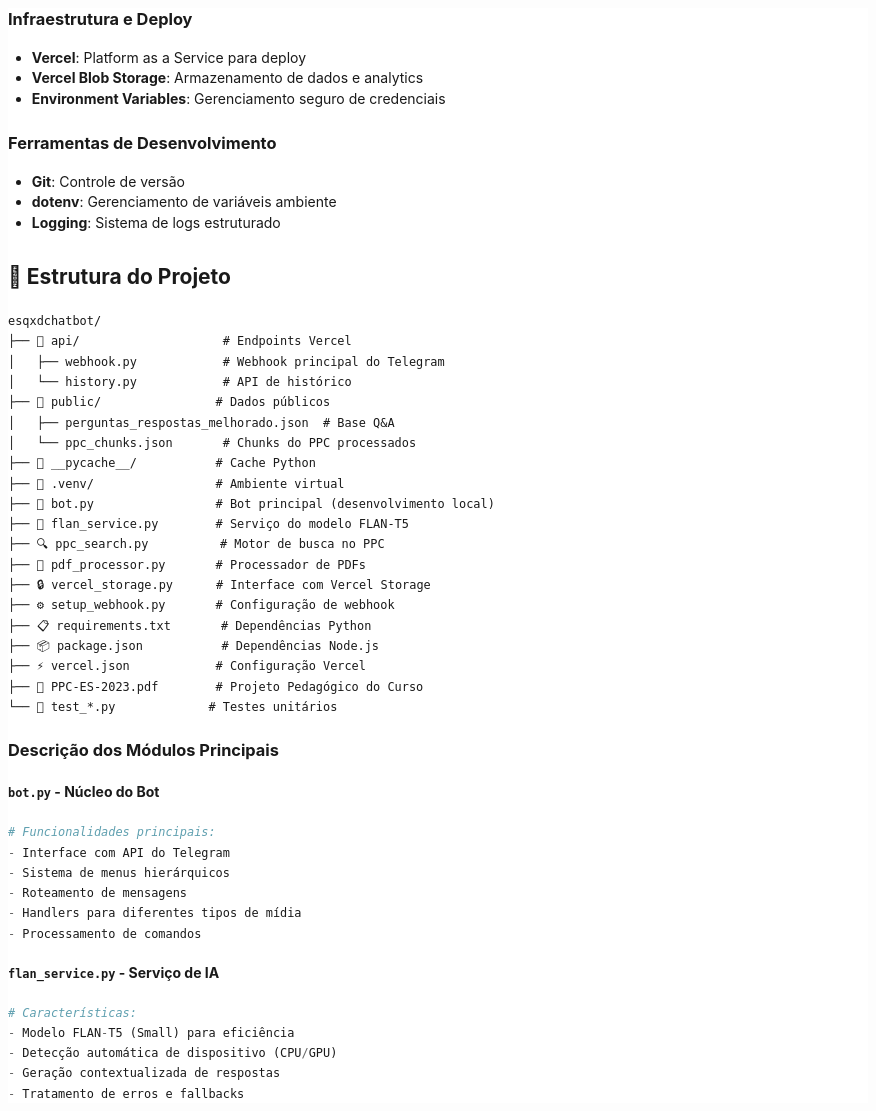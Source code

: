 ### Infraestrutura e Deploy
- **Vercel**: Platform as a Service para deploy
- **Vercel Blob Storage**: Armazenamento de dados e analytics
- **Environment Variables**: Gerenciamento seguro de credenciais

### Ferramentas de Desenvolvimento
- **Git**: Controle de versão
- **dotenv**: Gerenciamento de variáveis ambiente
- **Logging**: Sistema de logs estruturado

## 📁 Estrutura do Projeto

```
esqxdchatbot/
├── 📂 api/                    # Endpoints Vercel
│   ├── webhook.py            # Webhook principal do Telegram
│   └── history.py            # API de histórico
├── 📂 public/                # Dados públicos
│   ├── perguntas_respostas_melhorado.json  # Base Q&A
│   └── ppc_chunks.json       # Chunks do PPC processados
├── 📂 __pycache__/           # Cache Python
├── 📂 .venv/                 # Ambiente virtual
├── 🐍 bot.py                 # Bot principal (desenvolvimento local)
├── 🧠 flan_service.py        # Serviço do modelo FLAN-T5
├── 🔍 ppc_search.py          # Motor de busca no PPC
├── 📄 pdf_processor.py       # Processador de PDFs
├── 🔒 vercel_storage.py      # Interface com Vercel Storage
├── ⚙️ setup_webhook.py       # Configuração de webhook
├── 📋 requirements.txt       # Dependências Python
├── 📦 package.json           # Dependências Node.js
├── ⚡ vercel.json            # Configuração Vercel
├── 📖 PPC-ES-2023.pdf        # Projeto Pedagógico do Curso
└── 🧪 test_*.py             # Testes unitários
```

### Descrição dos Módulos Principais

#### `bot.py` - Núcleo do Bot
```python
# Funcionalidades principais:
- Interface com API do Telegram
- Sistema de menus hierárquicos
- Roteamento de mensagens
- Handlers para diferentes tipos de mídia
- Processamento de comandos
```

#### `flan_service.py` - Serviço de IA
```python
# Características:
- Modelo FLAN-T5 (Small) para eficiência
- Detecção automática de dispositivo (CPU/GPU)
- Geração contextualizada de respostas
- Tratamento de erros e fallbacks
```
